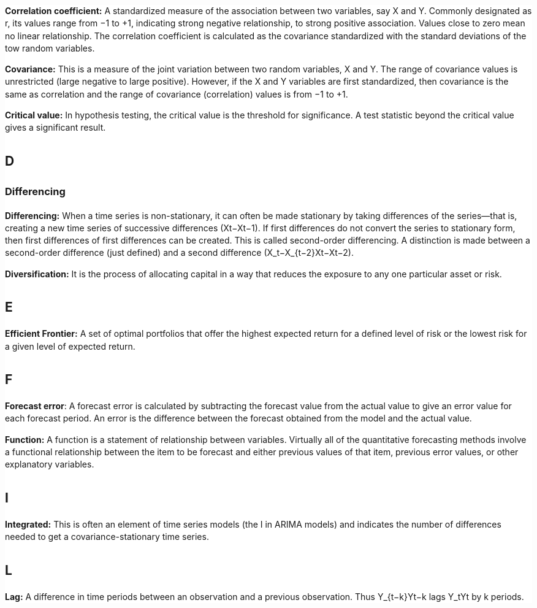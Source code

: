 **Correlation coefficient:** A standardized measure of the association between two variables, say X and Y. Commonly designated as r, its values range from −1 to +1, indicating strong negative relationship, to strong positive association. Values close to zero mean no linear relationship. The correlation coefficient is calculated as the covariance standardized with the standard deviations of the tow random variables.

**Covariance:** This is a measure of the joint variation between two random variables, X and Y. The range of covariance values is unrestricted (large negative to large positive). However, if the X and Y variables are first standardized, then covariance is the same as correlation and the range of covariance (correlation) values is from −1 to +1.

**Critical value:** In hypothesis testing, the critical value is the threshold for significance. A test statistic beyond the critical value gives a significant result.

## D
### Differencing
**Differencing:** 
When a time series is non-stationary, it can often be made stationary by taking differences of the series—that is, creating a new time series of successive differences (Xt−Xt−1). If first differences do not convert the series to stationary form, then first differences of first differences can be created. This is called second-order differencing. A distinction is made between a second-order difference (just defined) and a second difference (X_t−X_{t−2}Xt​−Xt−2​).

**Diversification:** It is the process of allocating capital in a way that reduces the exposure to any one particular asset or risk.

## E

**Efficient Frontier:** A set of optimal portfolios that offer the highest expected return for a defined level of risk or the lowest risk for a given level of expected return.

## F

**Forecast error**: A forecast error is calculated by subtracting the forecast value from the actual value to give an error value for each forecast period. An error is the difference between the forecast obtained from the model and the actual value.

**Function:** A function is a statement of relationship between variables. Virtually all of the quantitative forecasting methods involve a functional relationship between the item to be forecast and either previous values of that item, previous error values, or other explanatory variables.

## I

**Integrated:** This is often an element of time series models (the I in ARIMA models) and indicates the number of differences needed to get a covariance-stationary time series.

## L

**Lag:** A difference in time periods between an observation and a previous observation. Thus Y_{t−k}Yt−k​ lags Y_tYt​ by k periods.

